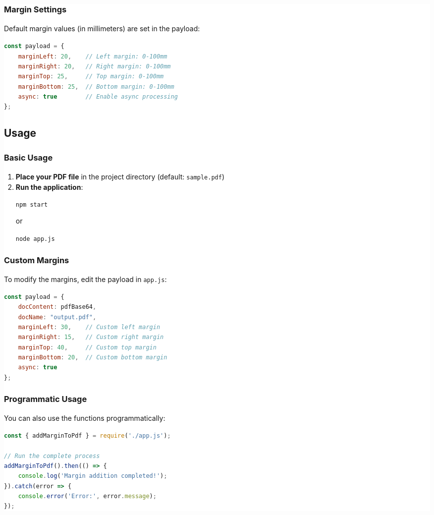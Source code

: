 ### Margin Settings
Default margin values (in millimeters) are set in the payload:

```javascript
const payload = {
    marginLeft: 20,    // Left margin: 0-100mm
    marginRight: 20,   // Right margin: 0-100mm
    marginTop: 25,     // Top margin: 0-100mm
    marginBottom: 25,  // Bottom margin: 0-100mm
    async: true        // Enable async processing
};
```

## Usage

### Basic Usage

1. **Place your PDF file** in the project directory (default: `sample.pdf`)
2. **Run the application**:
   ```bash
   npm start
   ```
   or
   ```bash
   node app.js
   ```

### Custom Margins

To modify the margins, edit the payload in `app.js`:

```javascript
const payload = {
    docContent: pdfBase64,
    docName: "output.pdf",
    marginLeft: 30,    // Custom left margin
    marginRight: 15,   // Custom right margin
    marginTop: 40,     // Custom top margin
    marginBottom: 20,  // Custom bottom margin
    async: true
};
```

### Programmatic Usage

You can also use the functions programmatically:

```javascript
const { addMarginToPdf } = require('./app.js');

// Run the complete process
addMarginToPdf().then(() => {
    console.log('Margin addition completed!');
}).catch(error => {
    console.error('Error:', error.message);
});
```

